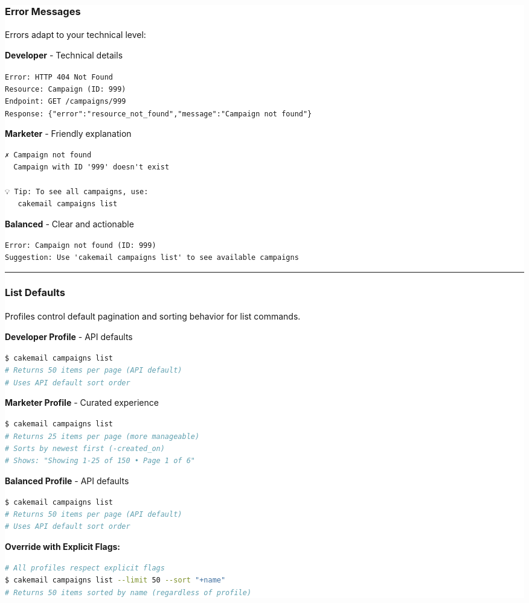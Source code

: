 
### Error Messages

Errors adapt to your technical level:

**Developer** - Technical details
```
Error: HTTP 404 Not Found
Resource: Campaign (ID: 999)
Endpoint: GET /campaigns/999
Response: {"error":"resource_not_found","message":"Campaign not found"}
```

**Marketer** - Friendly explanation
```
✗ Campaign not found
  Campaign with ID '999' doesn't exist

💡 Tip: To see all campaigns, use:
   cakemail campaigns list
```

**Balanced** - Clear and actionable
```
Error: Campaign not found (ID: 999)
Suggestion: Use 'cakemail campaigns list' to see available campaigns
```

---

### List Defaults

Profiles control default pagination and sorting behavior for list commands.

**Developer Profile** - API defaults
```bash
$ cakemail campaigns list
# Returns 50 items per page (API default)
# Uses API default sort order
```

**Marketer Profile** - Curated experience
```bash
$ cakemail campaigns list
# Returns 25 items per page (more manageable)
# Sorts by newest first (-created_on)
# Shows: "Showing 1-25 of 150 • Page 1 of 6"
```

**Balanced Profile** - API defaults
```bash
$ cakemail campaigns list
# Returns 50 items per page (API default)
# Uses API default sort order
```

**Override with Explicit Flags:**
```bash
# All profiles respect explicit flags
$ cakemail campaigns list --limit 50 --sort "+name"
# Returns 50 items sorted by name (regardless of profile)
```
